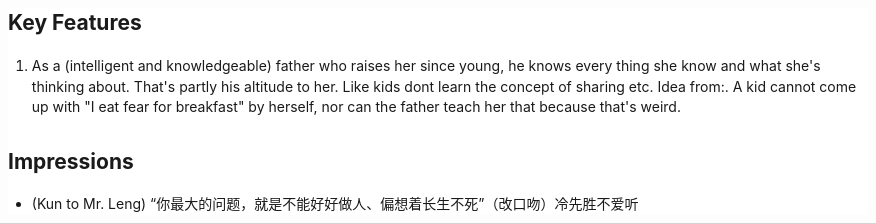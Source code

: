 

## Key Features

1. As a (intelligent and knowledgeable) father who raises her since young, he knows every thing she know and what she's thinking about. That's partly his altitude to her. Like kids dont learn the concept of sharing etc. Idea from:. A kid cannot come up with "I eat fear for breakfast" by herself, nor can the father teach her that because that's weird.

## Impressions

* (Kun to Mr. Leng) “你最大的问题，就是不能好好做人、偏想着长生不死”（改口吻）冷先胜不爱听

